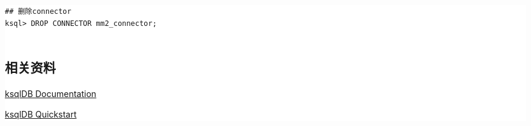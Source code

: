 ```shell
## 删除connector
ksql> DROP CONNECTOR mm2_connector;


```

相关资料
----

[ksqlDB Documentation](https://docs.ksqldb.io/en/latest/how-to-guides/use-connector-management/)

[ksqlDB Quickstart](https://ksqldb.io/quickstart.html?_ga=2.60114468.842746710.1665991169-1677490446.1663818586&_gac=1.149635524.1664180174.CjwKCAjwm8WZBhBUEiwA178UnOhRFxCj0xLDYF4HFarzIwngEoMy26V5u6OfSucnYawoPWkpDgwZSBoCDeoQAvD_BwE)